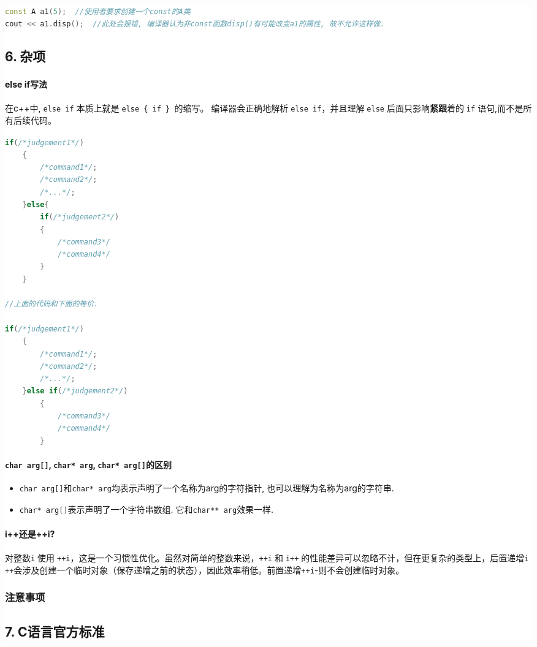 ```cpp
const A a1(5);	//使用者要求创建一个const的A类
cout << a1.disp();	//此处会报错, 编译器认为非const函数disp()有可能改变a1的属性, 故不允许这样做.
```

## 6. 杂项

#### else if写法
在c++中, `else if` 本质上就是 `else { if } `的缩写。
编译器会正确地解析 `else if`，并且理解 `else` 后面只影响**紧跟**着的 `if` 语句,而不是所有后续代码。
```cpp
if(/*judgement1*/)
	{
		/*command1*/;
		/*command2*/;
		/*...*/;
	}else{
		if(/*judgement2*/)
		{
			/*command3*/
			/*command4*/
		}
	}

//上面的代码和下面的等价.

if(/*judgement1*/)
	{
		/*command1*/;
		/*command2*/;
		/*...*/;
	}else if(/*judgement2*/)
		{
			/*command3*/
			/*command4*/
		}
```

#### `char arg[]`, `char* arg`, `char* arg[]`的区别

* `char arg[]`和`char* arg`均表示声明了一个名称为arg的字符指针, 也可以理解为名称为arg的字符串.

* `char* arg[]`表示声明了一个字符串数组. 它和`char** arg`效果一样.

#### i++还是++i?
对整数`i` 使用 `++i`，这是一个习惯性优化。虽然对简单的整数来说，`++i` 和 `i++` 的性能差异可以忽略不计，但在更复杂的类型上，后置递增`i++`会涉及创建一个临时对象（保存递增之前的状态），因此效率稍低。前置递增`++i`-则不会创建临时对象。

### 注意事项

## 7. C语言官方标准
